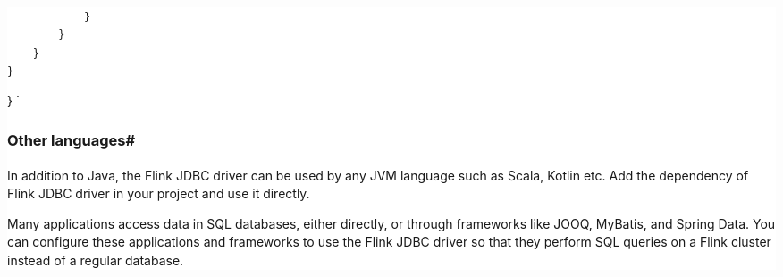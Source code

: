 				}
			}
		}
	}
}
`

### Other languages#


In addition to Java, the Flink JDBC driver can be used by any JVM language such as Scala, Kotlin etc. Add the dependency of Flink JDBC driver in your project and use it directly.


Many applications access data in SQL databases, either directly, or through frameworks like JOOQ, MyBatis, and Spring Data. You can configure these applications and frameworks to use the Flink JDBC driver so that they perform SQL queries on a Flink cluster instead of a regular database.
